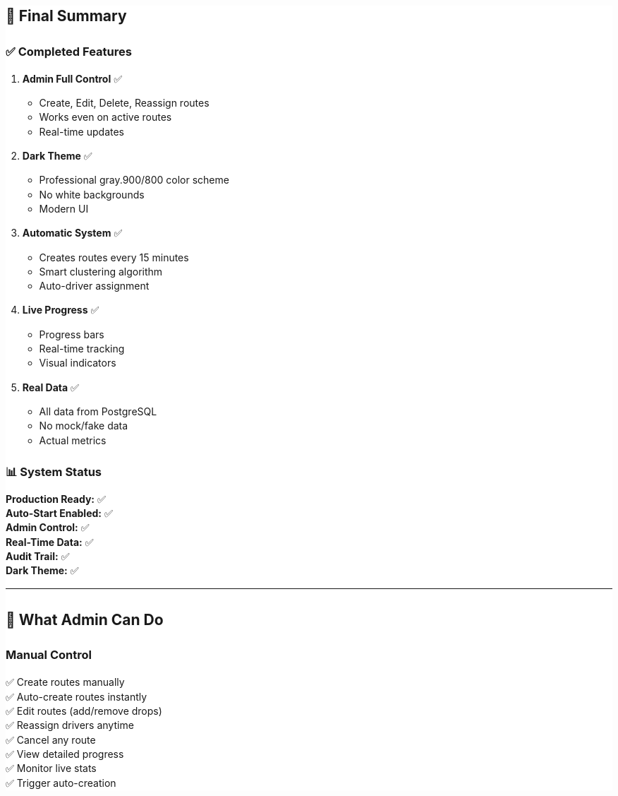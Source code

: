 
## 🎉 Final Summary

### ✅ Completed Features

1. **Admin Full Control** ✅
   - Create, Edit, Delete, Reassign routes
   - Works even on active routes
   - Real-time updates

2. **Dark Theme** ✅
   - Professional gray.900/800 color scheme
   - No white backgrounds
   - Modern UI

3. **Automatic System** ✅
   - Creates routes every 15 minutes
   - Smart clustering algorithm
   - Auto-driver assignment

4. **Live Progress** ✅
   - Progress bars
   - Real-time tracking
   - Visual indicators

5. **Real Data** ✅
   - All data from PostgreSQL
   - No mock/fake data
   - Actual metrics

### 📊 System Status

**Production Ready:** ✅  
**Auto-Start Enabled:** ✅  
**Admin Control:** ✅  
**Real-Time Data:** ✅  
**Audit Trail:** ✅  
**Dark Theme:** ✅  

---

## 🎯 What Admin Can Do

### Manual Control
✅ Create routes manually  
✅ Auto-create routes instantly  
✅ Edit routes (add/remove drops)  
✅ Reassign drivers anytime  
✅ Cancel any route  
✅ View detailed progress  
✅ Monitor live stats  
✅ Trigger auto-creation  
